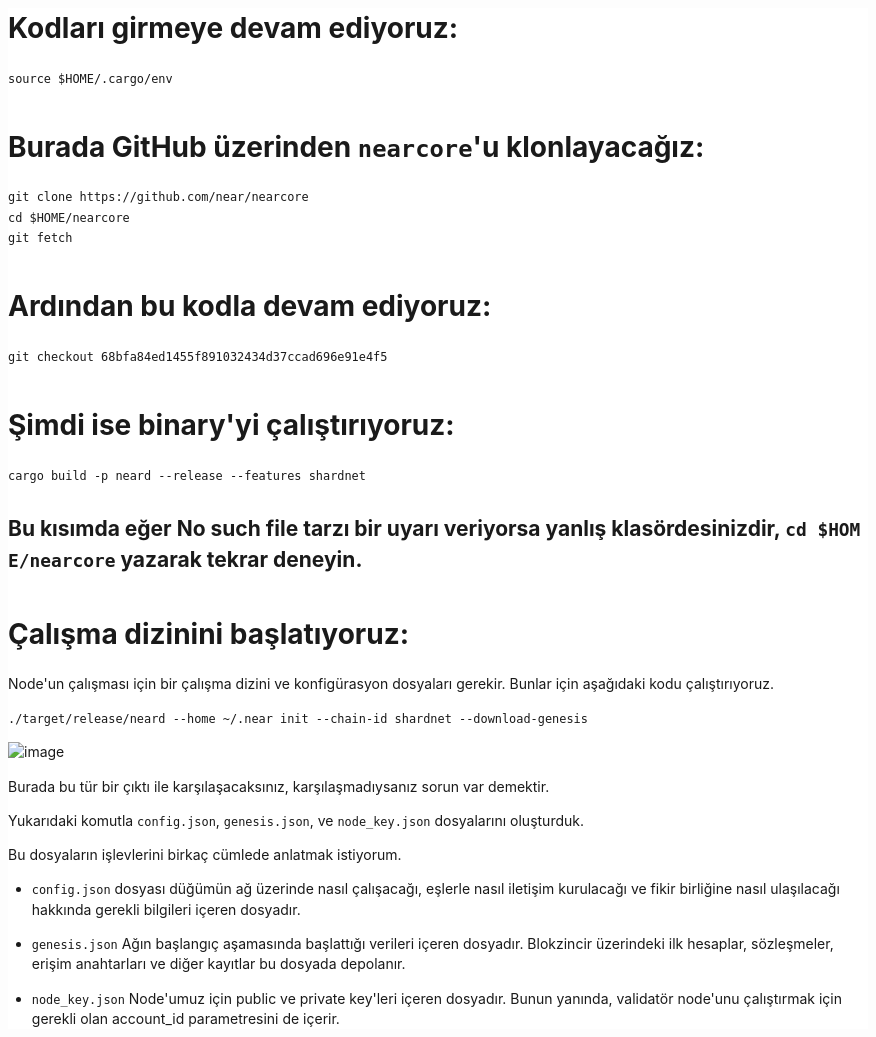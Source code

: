 # Kodları girmeye devam ediyoruz:
```
source $HOME/.cargo/env
```

# Burada GitHub üzerinden `nearcore`'u klonlayacağız:
```
git clone https://github.com/near/nearcore
cd $HOME/nearcore
git fetch
```

# Ardından bu kodla devam ediyoruz:
```
git checkout 68bfa84ed1455f891032434d37ccad696e91e4f5
```

# Şimdi ise binary'yi çalıştırıyoruz:
```
cargo build -p neard --release --features shardnet
```
## Bu kısımda eğer No such file tarzı bir uyarı veriyorsa yanlış klasördesinizdir, `cd $HOME/nearcore` yazarak tekrar deneyin.

# Çalışma dizinini başlatıyoruz:
Node'un çalışması için bir çalışma dizini ve konfigürasyon dosyaları gerekir. Bunlar için aşağıdaki kodu çalıştırıyoruz.
```
./target/release/neard --home ~/.near init --chain-id shardnet --download-genesis
```
![image](https://user-images.githubusercontent.com/101462877/180668443-c48b5a71-6958-4b8e-accf-3a6514b23474.png)

Burada bu tür bir çıktı ile karşılaşacaksınız, karşılaşmadıysanız sorun var demektir.

Yukarıdaki komutla `config.json`, `genesis.json`, ve `node_key.json`  dosyalarını oluşturduk. 

Bu dosyaların işlevlerini birkaç cümlede anlatmak istiyorum.

- `config.json` dosyası düğümün ağ üzerinde nasıl çalışacağı, eşlerle nasıl iletişim kurulacağı ve fikir birliğine nasıl ulaşılacağı hakkında gerekli bilgileri içeren dosyadır.

- `genesis.json` Ağın başlangıç aşamasında başlattığı verileri içeren dosyadır. Blokzincir üzerindeki ilk hesaplar, sözleşmeler, erişim anahtarları ve diğer kayıtlar bu dosyada depolanır.

- `node_key.json` Node'umuz için public ve private key'leri içeren dosyadır. Bunun yanında, validatör node'unu çalıştırmak için gerekli olan account_id parametresini de içerir.
